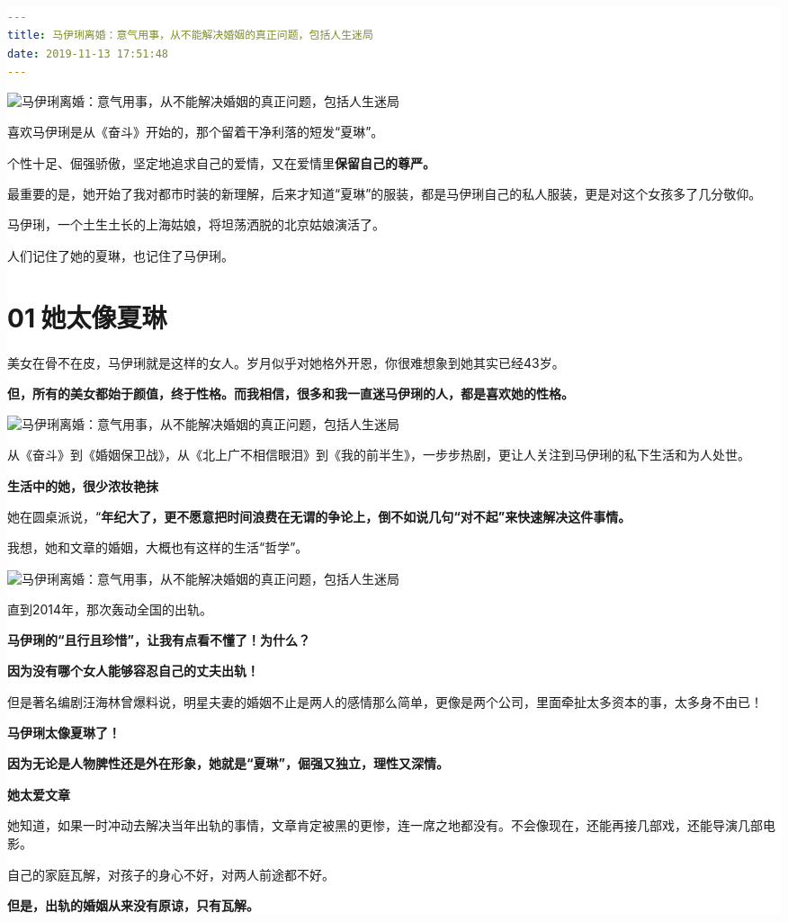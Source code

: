 ```yaml
---
title: 马伊琍离婚：意气用事，从不能解决婚姻的真正问题，包括人生迷局
date: 2019-11-13 17:51:48
---
```

![马伊琍离婚：意气用事，从不能解决婚姻的真正问题，包括人生迷局](http://p3.pstatp.com/large/pgc-image/60227e58e92c48b9945d2c2d82333eb2)
 


 喜欢马伊琍是从《奋斗》开始的，那个留着干净利落的短发“夏琳”。

 个性十足、倔强骄傲，坚定地追求自己的爱情，又在爱情里**保留自己的尊严。**

 最重要的是，她开始了我对都市时装的新理解，后来才知道“夏琳”的服装，都是马伊琍自己的私人服装，更是对这个女孩多了几分敬仰。

 马伊琍，一个土生土长的上海姑娘，将坦荡洒脱的北京姑娘演活了。

 人们记住了她的夏琳，也记住了马伊琍。

# 01 她太像夏琳

 美女在骨不在皮，马伊琍就是这样的女人。岁月似乎对她格外开恩，你很难想象到她其实已经43岁。

 **但，所有的美女都始于颜值，终于性格。而我相信，很多和我一直迷马伊琍的人，都是喜欢她的性格。**

![马伊琍离婚：意气用事，从不能解决婚姻的真正问题，包括人生迷局](http://p9.pstatp.com/large/pgc-image/7cfdb38ae2ea4c2f822aa45d1058d0d5)
 


 从《奋斗》到《婚姻保卫战》，从《北上广不相信眼泪》到《我的前半生》，一步步热剧，更让人关注到马伊琍的私下生活和为人处世。

 **生活中的她，很少浓妆艳抹**

 她在圆桌派说，“**年纪大了，更不愿意把时间浪费在无谓的争论上，倒不如说几句“对不起”来快速解决这件事情。**

 我想，她和文章的婚姻，大概也有这样的生活“哲学”。

![马伊琍离婚：意气用事，从不能解决婚姻的真正问题，包括人生迷局](http://p3.pstatp.com/large/pgc-image/81d4ea349c4945b2b265e51886e65144)
 


 直到2014年，那次轰动全国的出轨。

 **马伊琍的“且行且珍惜”，让我有点看不懂了！为什么？**

 **因为没有哪个女人能够容忍自己的丈夫出轨！**

 但是著名编剧汪海林曾爆料说，明星夫妻的婚姻不止是两人的感情那么简单，更像是两个公司，里面牵扯太多资本的事，太多身不由已！

 **马伊琍太像夏琳了！**

 **因为无论是人物脾性还是外在形象，她就是“夏琳”，倔强又独立，理性又深情。**

 **她太爱文章**

 她知道，如果一时冲动去解决当年出轨的事情，文章肯定被黑的更惨，连一席之地都没有。不会像现在，还能再接几部戏，还能导演几部电影。

 自己的家庭瓦解，对孩子的身心不好，对两人前途都不好。

 **但是，出轨的婚姻从来没有原谅，只有瓦解。**
